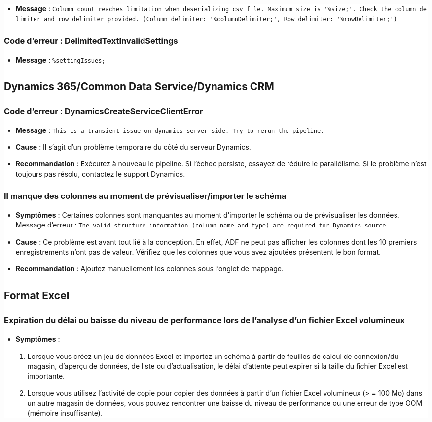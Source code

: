 - **Message** : `Column count reaches limitation when deserializing csv file. Maximum size is '%size;'. Check the column delimiter and row delimiter provided. (Column delimiter: '%columnDelimiter;', Row delimiter: '%rowDelimiter;')`


### <a name="error-code--delimitedtextinvalidsettings"></a>Code d’erreur :  DelimitedTextInvalidSettings

- **Message** : `%settingIssues;`



## <a name="dynamics-365common-data-servicedynamics-crm"></a>Dynamics 365/Common Data Service/Dynamics CRM

### <a name="error-code--dynamicscreateserviceclienterror"></a>Code d’erreur :  DynamicsCreateServiceClientError

- **Message** : `This is a transient issue on dynamics server side. Try to rerun the pipeline.`

- **Cause** : Il s’agit d’un problème temporaire du côté du serveur Dynamics.

- **Recommandation** :  Exécutez à nouveau le pipeline. Si l’échec persiste, essayez de réduire le parallélisme. Si le problème n’est toujours pas résolu, contactez le support Dynamics.


### <a name="columns-are-missing-when-previewingimporting-schema"></a>Il manque des colonnes au moment de prévisualiser/importer le schéma

- **Symptômes** : Certaines colonnes sont manquantes au moment d’importer le schéma ou de prévisualiser les données. Message d’erreur : `The valid structure information (column name and type) are required for Dynamics source.`

- **Cause** : Ce problème est avant tout lié à la conception. En effet, ADF ne peut pas afficher les colonnes dont les 10 premiers enregistrements n’ont pas de valeur. Vérifiez que les colonnes que vous avez ajoutées présentent le bon format. 

- **Recommandation** : Ajoutez manuellement les colonnes sous l’onglet de mappage.


## <a name="excel-format"></a>Format Excel

### <a name="timeout-or-slow-performance-when-parsing-large-excel-file"></a>Expiration du délai ou baisse du niveau de performance lors de l’analyse d’un fichier Excel volumineux

- **Symptômes** :

    1. Lorsque vous créez un jeu de données Excel et importez un schéma à partir de feuilles de calcul de connexion/du magasin, d’aperçu de données, de liste ou d’actualisation, le délai d’attente peut expirer si la taille du fichier Excel est importante.

    1. Lorsque vous utilisez l’activité de copie pour copier des données à partir d’un fichier Excel volumineux (> = 100 Mo) dans un autre magasin de données, vous pouvez rencontrer une baisse du niveau de performance ou une erreur de type OOM (mémoire insuffisante).
